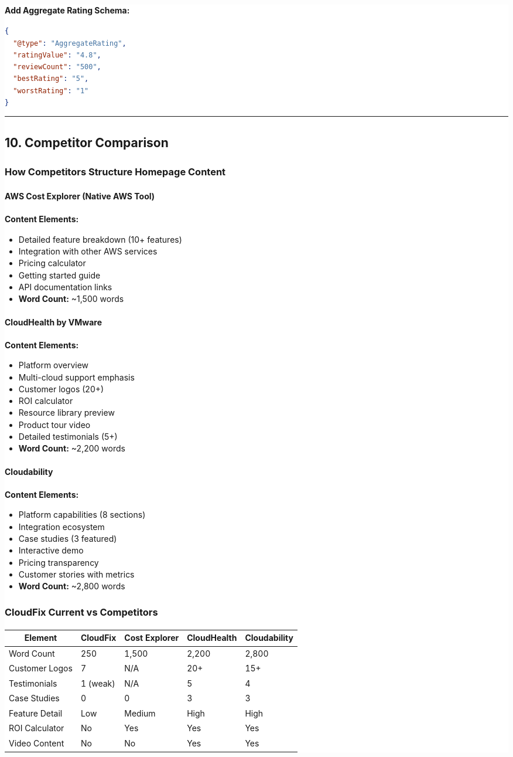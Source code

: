 **Add Aggregate Rating Schema:**
```json
{
  "@type": "AggregateRating",
  "ratingValue": "4.8",
  "reviewCount": "500",
  "bestRating": "5",
  "worstRating": "1"
}
```

---

## 10. Competitor Comparison

### How Competitors Structure Homepage Content

#### AWS Cost Explorer (Native AWS Tool)
**Content Elements:**
- Detailed feature breakdown (10+ features)
- Integration with other AWS services
- Pricing calculator
- Getting started guide
- API documentation links
- **Word Count:** ~1,500 words

#### CloudHealth by VMware
**Content Elements:**
- Platform overview
- Multi-cloud support emphasis
- Customer logos (20+)
- ROI calculator
- Resource library preview
- Product tour video
- Detailed testimonials (5+)
- **Word Count:** ~2,200 words

#### Cloudability
**Content Elements:**
- Platform capabilities (8 sections)
- Integration ecosystem
- Case studies (3 featured)
- Interactive demo
- Pricing transparency
- Customer stories with metrics
- **Word Count:** ~2,800 words

### CloudFix Current vs Competitors

| Element | CloudFix | Cost Explorer | CloudHealth | Cloudability |
|---------|----------|---------------|-------------|--------------|
| Word Count | 250 | 1,500 | 2,200 | 2,800 |
| Customer Logos | 7 | N/A | 20+ | 15+ |
| Testimonials | 1 (weak) | N/A | 5 | 4 |
| Case Studies | 0 | 0 | 3 | 3 |
| Feature Detail | Low | Medium | High | High |
| ROI Calculator | No | Yes | Yes | Yes |
| Video Content | No | No | Yes | Yes |